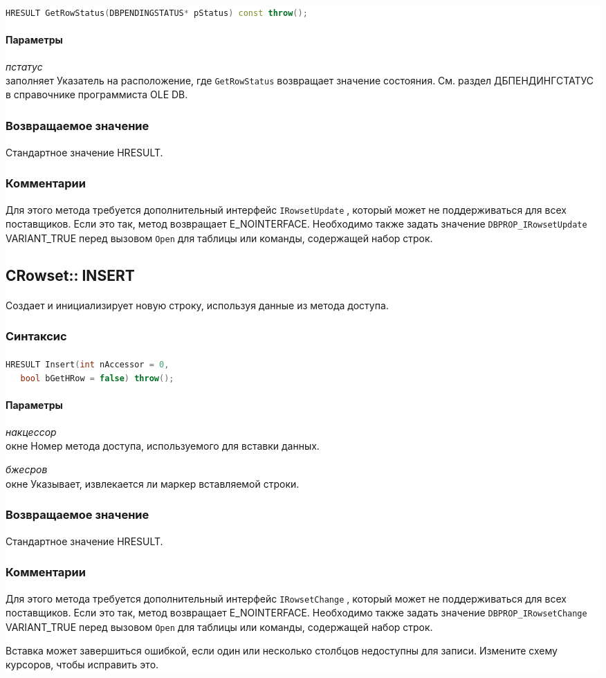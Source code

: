 ```cpp
HRESULT GetRowStatus(DBPENDINGSTATUS* pStatus) const throw();
```

#### <a name="parameters"></a>Параметры

*пстатус*<br/>
заполняет Указатель на расположение, где `GetRowStatus` возвращает значение состояния. См. раздел ДБПЕНДИНГСТАТУС в справочнике программиста OLE DB.

### <a name="return-value"></a>Возвращаемое значение

Стандартное значение HRESULT.

### <a name="remarks"></a>Комментарии

Для этого метода требуется дополнительный интерфейс `IRowsetUpdate` , который может не поддерживаться для всех поставщиков. Если это так, метод возвращает E_NOINTERFACE. Необходимо также задать значение `DBPROP_IRowsetUpdate` VARIANT_TRUE перед вызовом `Open` для таблицы или команды, содержащей набор строк.

## <a name="crowsetinsert"></a><a name="insert"></a> CRowset:: INSERT

Создает и инициализирует новую строку, используя данные из метода доступа.

### <a name="syntax"></a>Синтаксис

```cpp
HRESULT Insert(int nAccessor = 0,
   bool bGetHRow = false) throw();
```

#### <a name="parameters"></a>Параметры

*накцессор*<br/>
окне Номер метода доступа, используемого для вставки данных.

*бжесров*<br/>
окне Указывает, извлекается ли маркер вставляемой строки.

### <a name="return-value"></a>Возвращаемое значение

Стандартное значение HRESULT.

### <a name="remarks"></a>Комментарии

Для этого метода требуется дополнительный интерфейс `IRowsetChange` , который может не поддерживаться для всех поставщиков. Если это так, метод возвращает E_NOINTERFACE. Необходимо также задать значение `DBPROP_IRowsetChange` VARIANT_TRUE перед вызовом `Open` для таблицы или команды, содержащей набор строк.

Вставка может завершиться ошибкой, если один или несколько столбцов недоступны для записи. Измените схему курсоров, чтобы исправить это.
